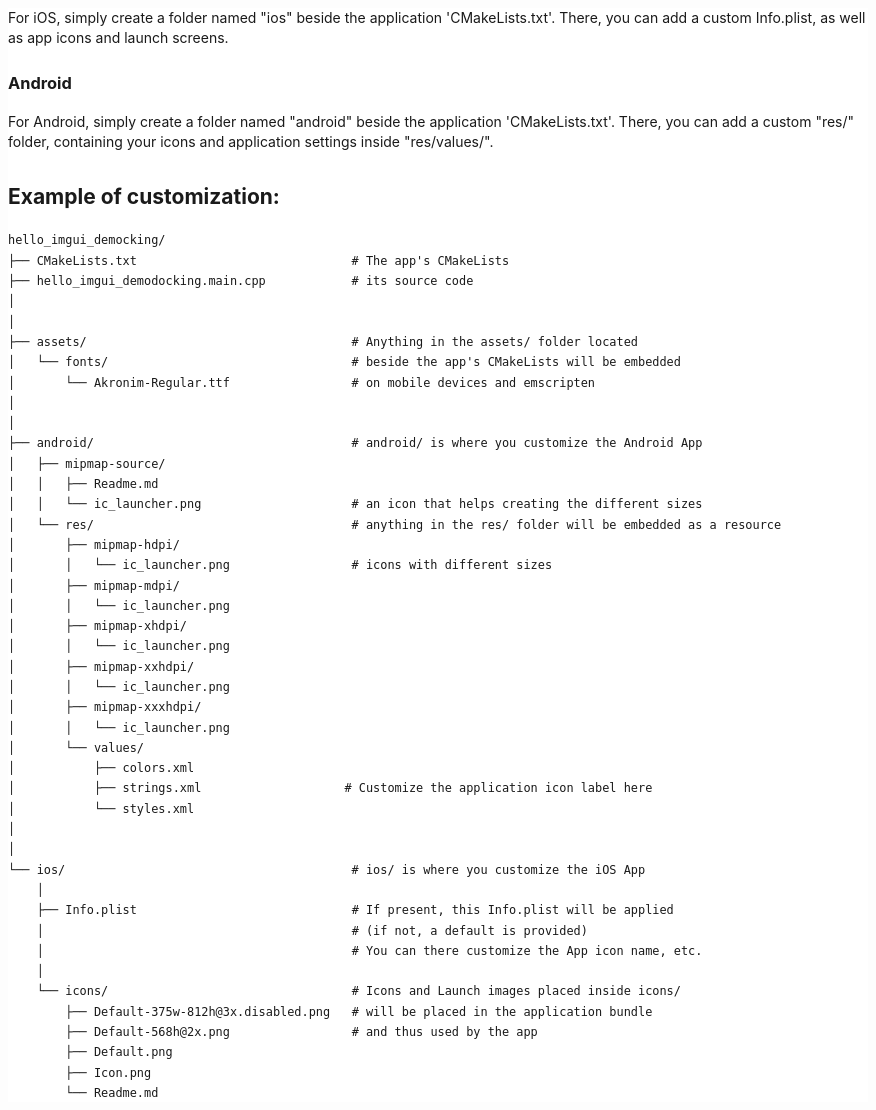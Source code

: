 For iOS, simply create a folder named "ios" beside the application 'CMakeLists.txt'. There, you can add a custom Info.plist, as well as app icons and launch screens.

### Android 

For Android, simply create a folder named "android" beside the application 'CMakeLists.txt'. There, you can add a custom "res/" folder, containing your icons and application settings inside "res/values/".


## Example of customization:

````
hello_imgui_democking/
├── CMakeLists.txt                              # The app's CMakeLists
├── hello_imgui_demodocking.main.cpp            # its source code
│
│
├── assets/                                     # Anything in the assets/ folder located
│   └── fonts/                                  # beside the app's CMakeLists will be embedded
│       └── Akronim-Regular.ttf                 # on mobile devices and emscripten             
│
│
├── android/                                    # android/ is where you customize the Android App
│   ├── mipmap-source/
│   │   ├── Readme.md
│   │   └── ic_launcher.png                     # an icon that helps creating the different sizes
│   └── res/                                    # anything in the res/ folder will be embedded as a resource
│       ├── mipmap-hdpi/
│       │   └── ic_launcher.png                 # icons with different sizes
│       ├── mipmap-mdpi/
│       │   └── ic_launcher.png
│       ├── mipmap-xhdpi/
│       │   └── ic_launcher.png
│       ├── mipmap-xxhdpi/
│       │   └── ic_launcher.png
│       ├── mipmap-xxxhdpi/
│       │   └── ic_launcher.png
│       └── values/
│           ├── colors.xml
│           ├── strings.xml                    # Customize the application icon label here
│           └── styles.xml
│
│
└── ios/                                        # ios/ is where you customize the iOS App
    │
    ├── Info.plist                              # If present, this Info.plist will be applied 
    │                                           # (if not, a default is provided)
    │                                           # You can there customize the App icon name, etc.
    │
    └── icons/                                  # Icons and Launch images placed inside icons/ 
        ├── Default-375w-812h@3x.disabled.png   # will be placed in the application bundle 
        ├── Default-568h@2x.png                 # and thus used by the app
        ├── Default.png
        ├── Icon.png
        └── Readme.md

````
